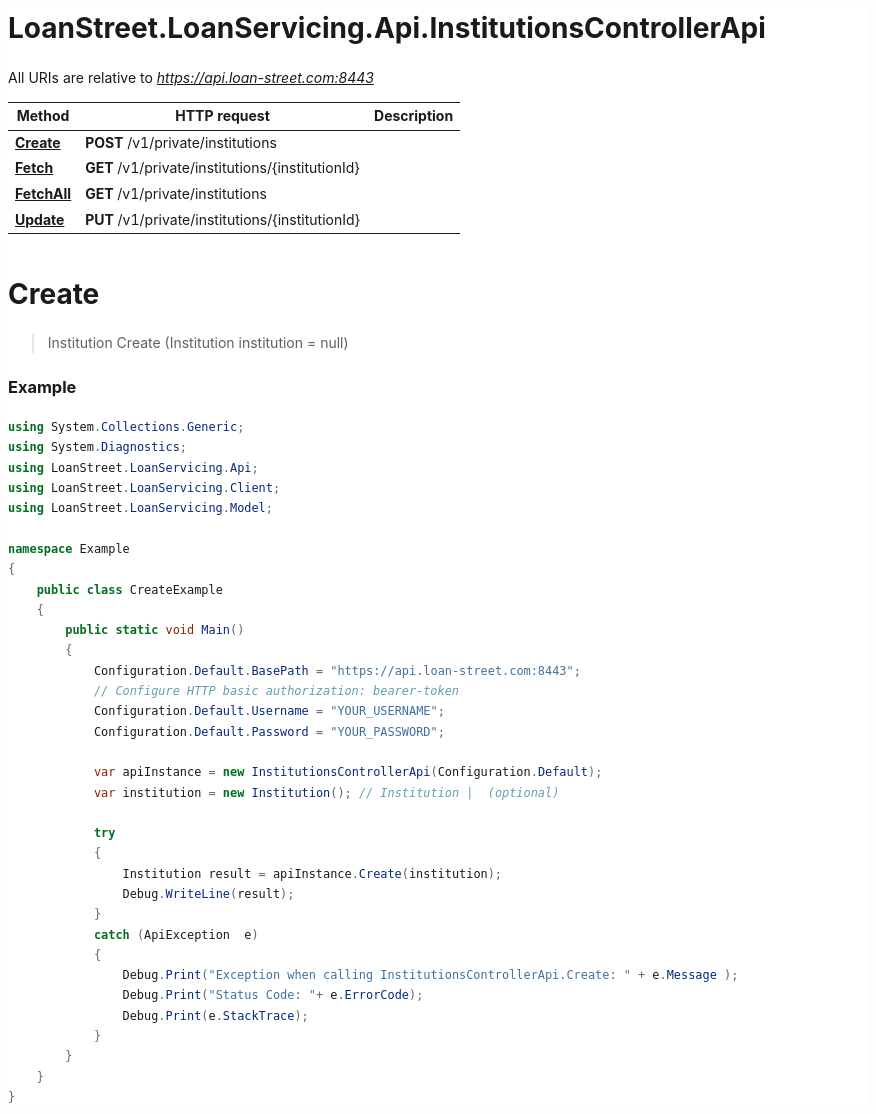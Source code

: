 # LoanStreet.LoanServicing.Api.InstitutionsControllerApi

All URIs are relative to *https://api.loan-street.com:8443*

Method | HTTP request | Description
------------- | ------------- | -------------
[**Create**](InstitutionsControllerApi.md#create) | **POST** /v1/private/institutions | 
[**Fetch**](InstitutionsControllerApi.md#fetch) | **GET** /v1/private/institutions/{institutionId} | 
[**FetchAll**](InstitutionsControllerApi.md#fetchall) | **GET** /v1/private/institutions | 
[**Update**](InstitutionsControllerApi.md#update) | **PUT** /v1/private/institutions/{institutionId} | 


<a name="create"></a>
# **Create**
> Institution Create (Institution institution = null)



### Example
```csharp
using System.Collections.Generic;
using System.Diagnostics;
using LoanStreet.LoanServicing.Api;
using LoanStreet.LoanServicing.Client;
using LoanStreet.LoanServicing.Model;

namespace Example
{
    public class CreateExample
    {
        public static void Main()
        {
            Configuration.Default.BasePath = "https://api.loan-street.com:8443";
            // Configure HTTP basic authorization: bearer-token
            Configuration.Default.Username = "YOUR_USERNAME";
            Configuration.Default.Password = "YOUR_PASSWORD";

            var apiInstance = new InstitutionsControllerApi(Configuration.Default);
            var institution = new Institution(); // Institution |  (optional) 

            try
            {
                Institution result = apiInstance.Create(institution);
                Debug.WriteLine(result);
            }
            catch (ApiException  e)
            {
                Debug.Print("Exception when calling InstitutionsControllerApi.Create: " + e.Message );
                Debug.Print("Status Code: "+ e.ErrorCode);
                Debug.Print(e.StackTrace);
            }
        }
    }
}
```
